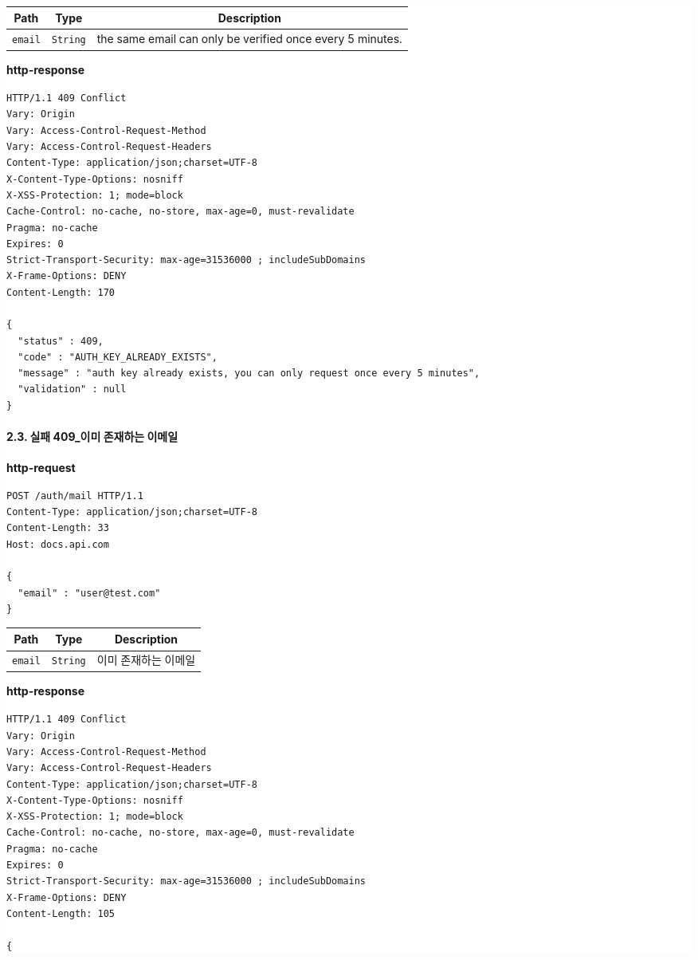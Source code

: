 | Path    | Type     | Description                                               |
| ------- | -------- | --------------------------------------------------------- |
| `email` | `String` | the same email can only be verified once every 5 minutes. |

**http-response**

```
HTTP/1.1 409 Conflict
Vary: Origin
Vary: Access-Control-Request-Method
Vary: Access-Control-Request-Headers
Content-Type: application/json;charset=UTF-8
X-Content-Type-Options: nosniff
X-XSS-Protection: 1; mode=block
Cache-Control: no-cache, no-store, max-age=0, must-revalidate
Pragma: no-cache
Expires: 0
Strict-Transport-Security: max-age=31536000 ; includeSubDomains
X-Frame-Options: DENY
Content-Length: 170

{
  "status" : 409,
  "code" : "AUTH_KEY_ALREADY_EXISTS",
  "message" : "auth key already exists, you can only request once every 5 minutes",
  "validation" : null
}
```

#### 2.3. 실패 409\_이미 존재하는 이메일 <a href="#_-_409_-_-_" id="_-_409_-_-_"></a>

**http-request**

```
POST /auth/mail HTTP/1.1
Content-Type: application/json;charset=UTF-8
Content-Length: 33
Host: docs.api.com

{
  "email" : "user@test.com"
}
```

| Path    | Type     | Description |
| ------- | -------- | ----------- |
| `email` | `String` | 이미 존재하는 이메일 |

**http-response**

```
HTTP/1.1 409 Conflict
Vary: Origin
Vary: Access-Control-Request-Method
Vary: Access-Control-Request-Headers
Content-Type: application/json;charset=UTF-8
X-Content-Type-Options: nosniff
X-XSS-Protection: 1; mode=block
Cache-Control: no-cache, no-store, max-age=0, must-revalidate
Pragma: no-cache
Expires: 0
Strict-Transport-Security: max-age=31536000 ; includeSubDomains
X-Frame-Options: DENY
Content-Length: 105

{
```
